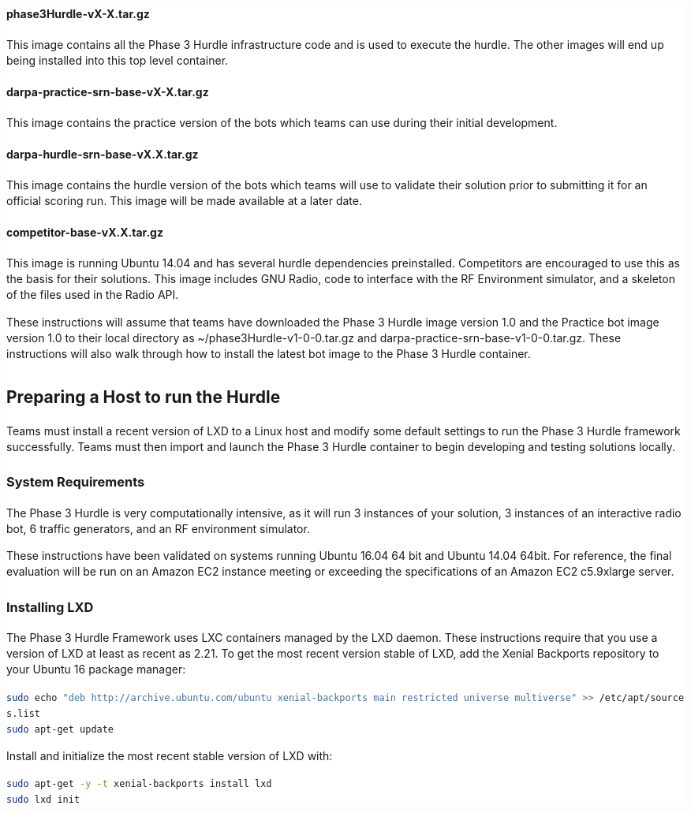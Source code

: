 
#### phase3Hurdle-vX-X.tar.gz
This image contains all the Phase 3 Hurdle infrastructure code and is used to execute the hurdle. The other images will end up being installed into this top level container.

#### darpa-practice-srn-base-vX-X.tar.gz
This image contains the practice version of the bots which teams can use during their initial development.

#### darpa-hurdle-srn-base-vX.X.tar.gz
This image contains the hurdle version of the bots which teams will use to validate their solution prior to submitting it for an official scoring run. This image will be made available at a later date.

#### competitor-base-vX.X.tar.gz
This image is running Ubuntu 14.04 and has several hurdle dependencies preinstalled. Competitors are encouraged to use this as the basis for their solutions. This image includes GNU Radio, code to interface with the RF Environment simulator, and a skeleton of the files used in the Radio API.

These instructions will assume that teams have downloaded the Phase 3 Hurdle image version 1.0 and the Practice bot image version 1.0 to their local directory as ~/phase3Hurdle-v1-0-0.tar.gz and darpa-practice-srn-base-v1-0-0.tar.gz. These instructions will also walk through how to install the latest bot image to the Phase 3 Hurdle container.

## Preparing a Host to run the Hurdle
Teams must install a recent version of LXD to a Linux host and modify some default settings to run the Phase 3 Hurdle framework successfully. Teams must then import and launch the Phase 3 Hurdle container to begin developing and testing solutions locally.

### System Requirements
The Phase 3 Hurdle is very computationally intensive, as it will run 3 instances of your solution, 3 instances of an interactive radio bot, 6 traffic generators, and an RF environment simulator.

These instructions have been validated on systems running Ubuntu 16.04 64 bit and Ubuntu 14.04 64bit. For reference, the final evaluation will be run on an Amazon EC2 instance meeting or exceeding the specifications of an Amazon EC2 c5.9xlarge server.

### Installing LXD
The Phase 3 Hurdle Framework uses LXC containers managed by the LXD daemon. These instructions require that you use a version of LXD at least as recent as 2.21. To get the most recent version stable of LXD, add the Xenial Backports repository to your Ubuntu 16 package manager:

```bash
sudo echo "deb http://archive.ubuntu.com/ubuntu xenial-backports main restricted universe multiverse" >> /etc/apt/sources.list
sudo apt-get update
```

Install and initialize the most recent stable version of LXD with:

```bash
sudo apt-get -y -t xenial-backports install lxd
sudo lxd init
```
